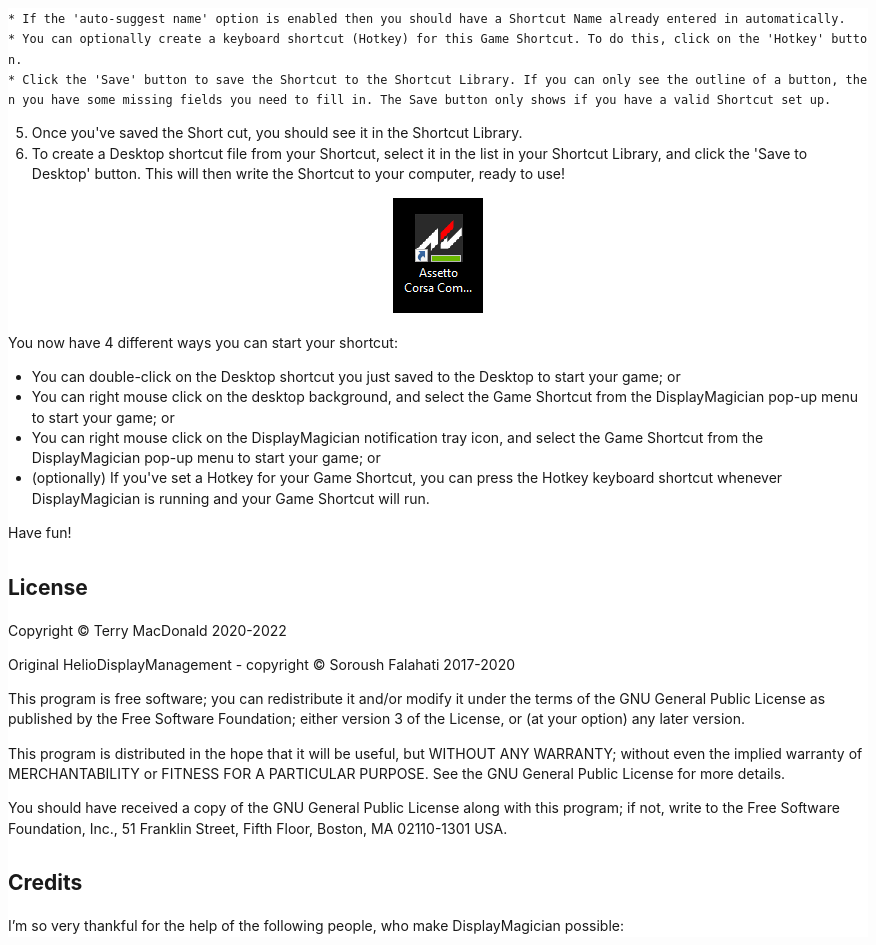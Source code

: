     * If the 'auto-suggest name' option is enabled then you should have a Shortcut Name already entered in automatically. 
    * You can optionally create a keyboard shortcut (Hotkey) for this Game Shortcut. To do this, click on the 'Hotkey' button.
    * Click the 'Save' button to save the Shortcut to the Shortcut Library. If you can only see the outline of a button, then you have some missing fields you need to fill in. The Save button only shows if you have a valid Shortcut set up.
5. Once you've saved the Short cut, you should see it in the Shortcut Library.
6. To create a Desktop shortcut file from your Shortcut, select it in the list in your Shortcut Library, and click the 'Save to Desktop' button. This will then write the Shortcut to your computer, ready to use!
<p align="center"><img src="READMEAssets/DisplayMagicianShortcutOnDesktop.png"/></p>

You now have 4 different ways you can start your shortcut:
* You can double-click on the Desktop shortcut you just saved to the Desktop to start your game; or
* You can right mouse click on the desktop background, and select the Game Shortcut from the DisplayMagician pop-up menu to start your game; or 
* You can right mouse click on the DisplayMagician notification tray icon, and select the Game Shortcut from the DisplayMagician pop-up menu to start your game; or
* (optionally) If you've set a Hotkey for your Game Shortcut, you can press the Hotkey keyboard shortcut whenever DisplayMagician is running and your Game Shortcut will run.

Have fun!

## License

Copyright © Terry MacDonald 2020-2022

Original HelioDisplayManagement - copyright © Soroush Falahati 2017-2020

This program is free software; you can redistribute it and/or modify
it under the terms of the GNU General Public License as published by
the Free Software Foundation; either version 3 of the License, or
(at your option) any later version.

This program is distributed in the hope that it will be useful,
but WITHOUT ANY WARRANTY; without even the implied warranty of
MERCHANTABILITY or FITNESS FOR A PARTICULAR PURPOSE.  See the
GNU General Public License for more details.

You should have received a copy of the GNU General Public License along
with this program; if not, write to the Free Software Foundation, Inc.,
51 Franklin Street, Fifth Floor, Boston, MA 02110-1301 USA.


## Credits
I’m so very thankful for the help of the following people, who make DisplayMagician possible:
